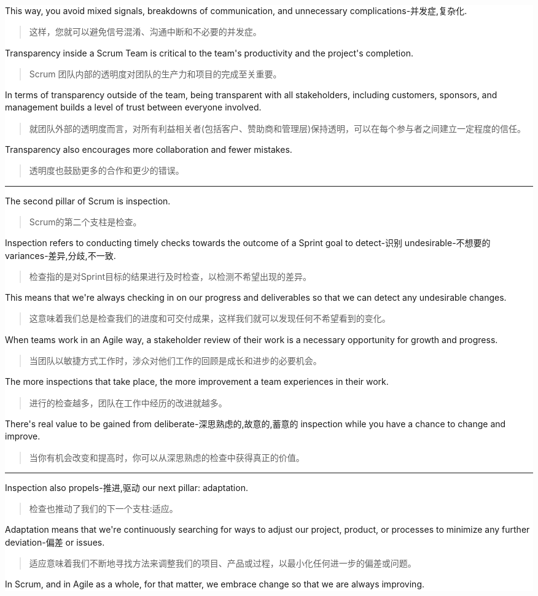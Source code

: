 This way, you avoid mixed signals, breakdowns of communication, and unnecessary complications-并发症,复杂化.

> 这样，您就可以避免信号混淆、沟通中断和不必要的并发症。

Transparency inside a Scrum Team is critical to the team's productivity and the project's completion.

> Scrum 团队内部的透明度对团队的生产力和项目的完成至关重要。

In terms of transparency outside of the team, being transparent with all stakeholders, including customers, sponsors, and management builds a level of trust between everyone involved.

> 就团队外部的透明度而言，对所有利益相关者(包括客户、赞助商和管理层)保持透明，可以在每个参与者之间建立一定程度的信任。

Transparency also encourages more collaboration and fewer mistakes.

> 透明度也鼓励更多的合作和更少的错误。

---

The second pillar of Scrum is inspection.

> Scrum的第二个支柱是检查。

Inspection refers to conducting timely checks towards the outcome of a Sprint goal to detect-识别 undesirable-不想要的 variances-差异,分歧,不一致.

> 检查指的是对Sprint目标的结果进行及时检查，以检测不希望出现的差异。

This means that we're always checking in on our progress and deliverables so that we can detect any undesirable changes.

> 这意味着我们总是检查我们的进度和可交付成果，这样我们就可以发现任何不希望看到的变化。

When teams work in an Agile way, a stakeholder review of their work is a necessary opportunity for growth and progress.

> 当团队以敏捷方式工作时，涉众对他们工作的回顾是成长和进步的必要机会。

The more inspections that take place, the more improvement a team experiences in their work.

> 进行的检查越多，团队在工作中经历的改进就越多。

There's real value to be gained from deliberate-深思熟虑的,故意的,蓄意的 inspection while you have a chance to change and improve.

> 当你有机会改变和提高时，你可以从深思熟虑的检查中获得真正的价值。

---

Inspection also propels-推进,驱动 our next pillar: adaptation.

> 检查也推动了我们的下一个支柱:适应。

Adaptation means that we're continuously searching for ways to adjust our project, product, or processes to minimize any further deviation-偏差 or issues.

> 适应意味着我们不断地寻找方法来调整我们的项目、产品或过程，以最小化任何进一步的偏差或问题。

In Scrum, and in Agile as a whole, for that matter, we embrace change so that we are always improving.
